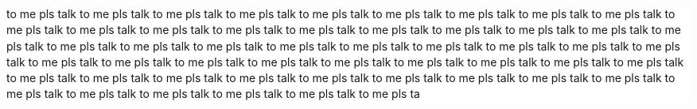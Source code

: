 to me pls talk to me pls talk to me pls talk to me pls talk to me pls talk to me pls talk to me pls talk to me pls talk to me pls talk to me pls talk to me pls talk to me pls talk to me pls talk to me pls talk to me pls talk to me pls talk to me pls talk to me pls talk to me pls talk to me pls talk to me pls talk to me pls talk to me pls talk to me pls talk to me pls talk to me pls talk to me pls talk to me pls talk to me pls talk to me pls talk to me pls talk to me pls talk to me pls talk to me pls talk to me pls talk to me pls talk to me pls talk to me pls talk to me pls talk to me pls talk to me pls talk to me pls talk to me pls talk to me pls talk to me pls talk to me pls talk to me pls talk to me pls talk to me pls talk to me pls talk to me pls talk to me pls ta